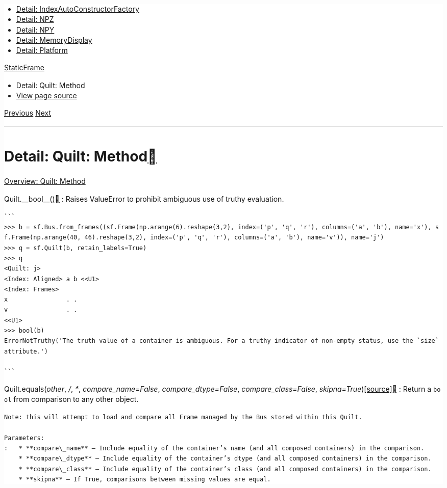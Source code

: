 * [Detail: IndexAutoConstructorFactory](index_auto_constructor_factory.html)
* [Detail: NPZ](npz.html)
* [Detail: NPY](npy.html)
* [Detail: MemoryDisplay](memory_display.html)
* [Detail: Platform](platform.html)

[StaticFrame](../index.html)

* Detail: Quilt: Method
* [View page source](../_sources/api_detail/quilt-method.rst.txt)

[Previous](quilt-attribute.html "Detail: Quilt: Attribute")
[Next](quilt-dictionary_like.html "Detail: Quilt: Dictionary-Like")

---

# Detail: Quilt: Method[](#detail-quilt-method "Link to this heading")

[Overview: Quilt: Method](../api_overview/quilt-method.html#api-overview-quilt-method)

Quilt.\_\_bool\_\_()[](#static_frame.Quilt.__bool__ "Link to this definition")
:   Raises ValueError to prohibit ambiguous use of truthy evaluation.

    ```
    >>> b = sf.Bus.from_frames((sf.Frame(np.arange(6).reshape(3,2), index=('p', 'q', 'r'), columns=('a', 'b'), name='x'), sf.Frame(np.arange(40, 46).reshape(3,2), index=('p', 'q', 'r'), columns=('a', 'b'), name='v')), name='j')
    >>> q = sf.Quilt(b, retain_labels=True)
    >>> q
    <Quilt: j>
    <Index: Aligned> a b <<U1>
    <Index: Frames>
    x                . .
    v                . .
    <<U1>
    >>> bool(b)
    ErrorNotTruthy('The truth value of a container is ambiguous. For a truthy indicator of non-empty status, use the `size` attribute.')

    ```

Quilt.equals(*other*, */*, *\**, *compare\_name=False*, *compare\_dtype=False*, *compare\_class=False*, *skipna=True*)[[source]](../_modules/static_frame/core/quilt.html#Quilt.equals)[](#static_frame.Quilt.equals "Link to this definition")
:   Return a `bool` from comparison to any other object.

    Note: this will attempt to load and compare all Frame managed by the Bus stored within this Quilt.

    Parameters:
    :   * **compare\_name** – Include equality of the container’s name (and all composed containers) in the comparison.
        * **compare\_dtype** – Include equality of the container’s dtype (and all composed containers) in the comparison.
        * **compare\_class** – Include equality of the container’s class (and all composed containers) in the comparison.
        * **skipna** – If True, comparisons between missing values are equal.
